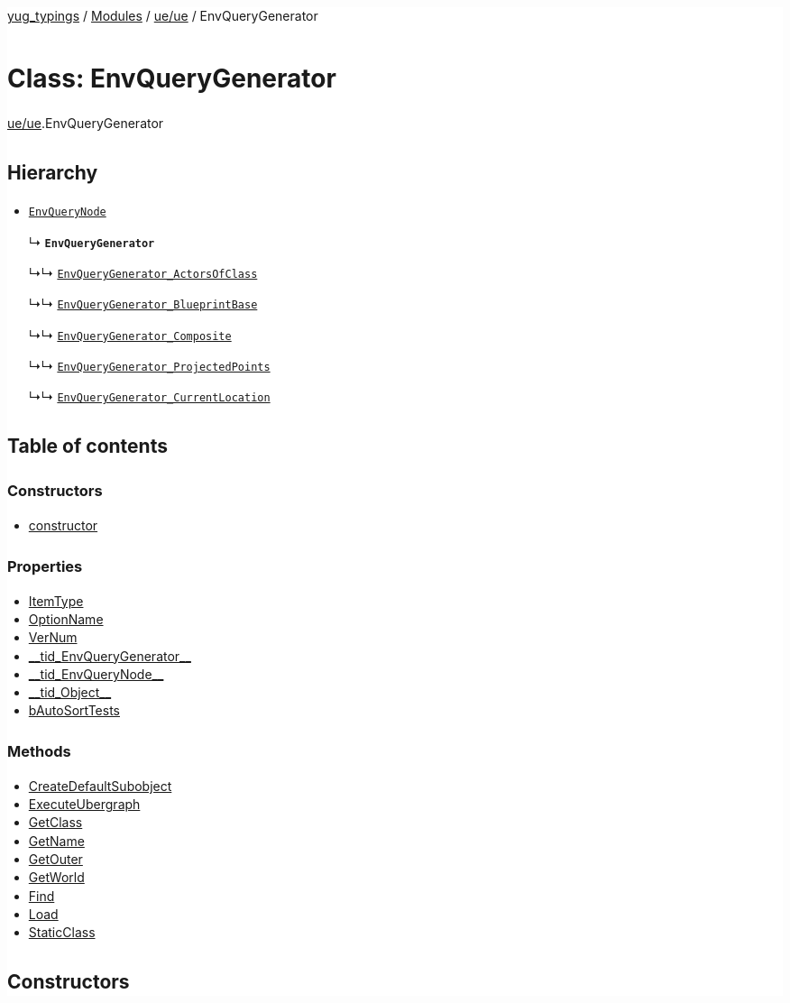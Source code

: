 [yug_typings](../README.md) / [Modules](../modules.md) / [ue/ue](../modules/ue_ue.md) / EnvQueryGenerator

# Class: EnvQueryGenerator

[ue/ue](../modules/ue_ue.md).EnvQueryGenerator

## Hierarchy

- [`EnvQueryNode`](ue_ue.EnvQueryNode.md)

  ↳ **`EnvQueryGenerator`**

  ↳↳ [`EnvQueryGenerator_ActorsOfClass`](ue_ue.EnvQueryGenerator_ActorsOfClass.md)

  ↳↳ [`EnvQueryGenerator_BlueprintBase`](ue_ue.EnvQueryGenerator_BlueprintBase.md)

  ↳↳ [`EnvQueryGenerator_Composite`](ue_ue.EnvQueryGenerator_Composite.md)

  ↳↳ [`EnvQueryGenerator_ProjectedPoints`](ue_ue.EnvQueryGenerator_ProjectedPoints.md)

  ↳↳ [`EnvQueryGenerator_CurrentLocation`](ue_ue.EnvQueryGenerator_CurrentLocation.md)

## Table of contents

### Constructors

- [constructor](ue_ue.EnvQueryGenerator.md#constructor)

### Properties

- [ItemType](ue_ue.EnvQueryGenerator.md#itemtype)
- [OptionName](ue_ue.EnvQueryGenerator.md#optionname)
- [VerNum](ue_ue.EnvQueryGenerator.md#vernum)
- [\_\_tid\_EnvQueryGenerator\_\_](ue_ue.EnvQueryGenerator.md#__tid_envquerygenerator__)
- [\_\_tid\_EnvQueryNode\_\_](ue_ue.EnvQueryGenerator.md#__tid_envquerynode__)
- [\_\_tid\_Object\_\_](ue_ue.EnvQueryGenerator.md#__tid_object__)
- [bAutoSortTests](ue_ue.EnvQueryGenerator.md#bautosorttests)

### Methods

- [CreateDefaultSubobject](ue_ue.EnvQueryGenerator.md#createdefaultsubobject)
- [ExecuteUbergraph](ue_ue.EnvQueryGenerator.md#executeubergraph)
- [GetClass](ue_ue.EnvQueryGenerator.md#getclass)
- [GetName](ue_ue.EnvQueryGenerator.md#getname)
- [GetOuter](ue_ue.EnvQueryGenerator.md#getouter)
- [GetWorld](ue_ue.EnvQueryGenerator.md#getworld)
- [Find](ue_ue.EnvQueryGenerator.md#find)
- [Load](ue_ue.EnvQueryGenerator.md#load)
- [StaticClass](ue_ue.EnvQueryGenerator.md#staticclass)

## Constructors
